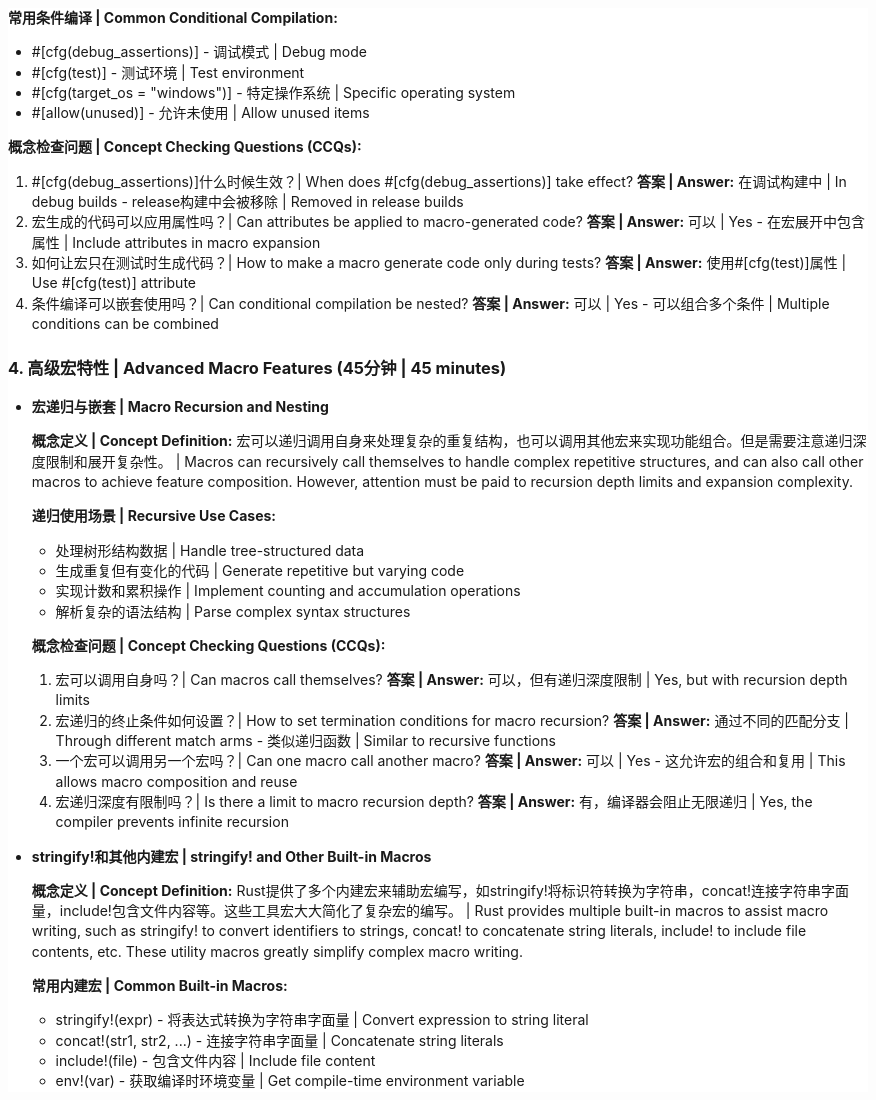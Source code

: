   **常用条件编译 | Common Conditional Compilation:**
  - #[cfg(debug_assertions)] - 调试模式 | Debug mode
  - #[cfg(test)] - 测试环境 | Test environment  
  - #[cfg(target_os = "windows")] - 特定操作系统 | Specific operating system
  - #[allow(unused)] - 允许未使用 | Allow unused items
  
  **概念检查问题 | Concept Checking Questions (CCQs):**
  1. #[cfg(debug_assertions)]什么时候生效？| When does #[cfg(debug_assertions)] take effect?
     **答案 | Answer:** 在调试构建中 | In debug builds - release构建中会被移除 | Removed in release builds
  2. 宏生成的代码可以应用属性吗？| Can attributes be applied to macro-generated code?
     **答案 | Answer:** 可以 | Yes - 在宏展开中包含属性 | Include attributes in macro expansion
  3. 如何让宏只在测试时生成代码？| How to make a macro generate code only during tests?
     **答案 | Answer:** 使用#[cfg(test)]属性 | Use #[cfg(test)] attribute
  4. 条件编译可以嵌套使用吗？| Can conditional compilation be nested?
     **答案 | Answer:** 可以 | Yes - 可以组合多个条件 | Multiple conditions can be combined

### 4. 高级宏特性 | Advanced Macro Features (45分钟 | 45 minutes)

- **宏递归与嵌套 | Macro Recursion and Nesting**
  
  **概念定义 | Concept Definition:**
  宏可以递归调用自身来处理复杂的重复结构，也可以调用其他宏来实现功能组合。但是需要注意递归深度限制和展开复杂性。 | Macros can recursively call themselves to handle complex repetitive structures, and can also call other macros to achieve feature composition. However, attention must be paid to recursion depth limits and expansion complexity.
  
  **递归使用场景 | Recursive Use Cases:**
  - 处理树形结构数据 | Handle tree-structured data
  - 生成重复但有变化的代码 | Generate repetitive but varying code
  - 实现计数和累积操作 | Implement counting and accumulation operations
  - 解析复杂的语法结构 | Parse complex syntax structures
  
  **概念检查问题 | Concept Checking Questions (CCQs):**
  1. 宏可以调用自身吗？| Can macros call themselves?
     **答案 | Answer:** 可以，但有递归深度限制 | Yes, but with recursion depth limits
  2. 宏递归的终止条件如何设置？| How to set termination conditions for macro recursion?
     **答案 | Answer:** 通过不同的匹配分支 | Through different match arms - 类似递归函数 | Similar to recursive functions
  3. 一个宏可以调用另一个宏吗？| Can one macro call another macro?
     **答案 | Answer:** 可以 | Yes - 这允许宏的组合和复用 | This allows macro composition and reuse
  4. 宏递归深度有限制吗？| Is there a limit to macro recursion depth?
     **答案 | Answer:** 有，编译器会阻止无限递归 | Yes, the compiler prevents infinite recursion

- **stringify!和其他内建宏 | stringify! and Other Built-in Macros**
  
  **概念定义 | Concept Definition:**
  Rust提供了多个内建宏来辅助宏编写，如stringify!将标识符转换为字符串，concat!连接字符串字面量，include!包含文件内容等。这些工具宏大大简化了复杂宏的编写。 | Rust provides multiple built-in macros to assist macro writing, such as stringify! to convert identifiers to strings, concat! to concatenate string literals, include! to include file contents, etc. These utility macros greatly simplify complex macro writing.
  
  **常用内建宏 | Common Built-in Macros:**
  - stringify!(expr) - 将表达式转换为字符串字面量 | Convert expression to string literal
  - concat!(str1, str2, ...) - 连接字符串字面量 | Concatenate string literals
  - include!(file) - 包含文件内容 | Include file content
  - env!(var) - 获取编译时环境变量 | Get compile-time environment variable
  